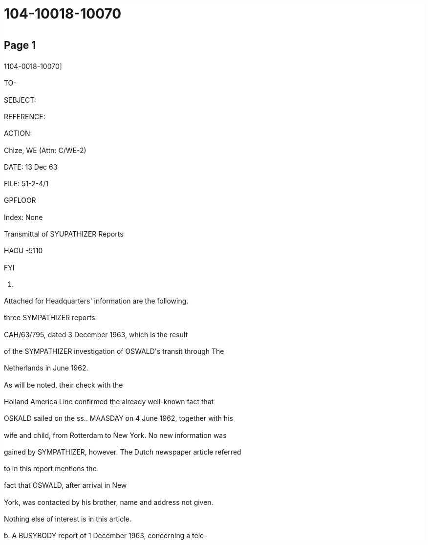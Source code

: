 # 104-10018-10070

## Page 1

1104-0018-10070]

TO-

SEBJECT:

REFERENCE:

ACTION:

Chize, WE (Attn: C/WE-2)

DATE: 13 Dec 63

FILE: 51-2-4/1

GPFLOOR

Index: None

Transmittal of SYUPATHIZER Reports

HAGU -5110

FYI

1.

Attached for Headquarters' information are the following.

three SYMPATHIZER reports:

CAH/63/795, dated 3 December 1963, which is the result

of the SYMPATHIZER investigation of OSWALD's transit through The

Netherlands in June 1962.

As will be noted, their check with the

Holland America Line confirmed the already well-known fact that

OSKALD sailed on the ss.. MAASDAY on 4 June 1962, together with his

wife and child, from Rotterdam to New York. No new information was

gained by SYMPATHIZER, however. The Dutch newspaper article referred

to in this report mentions the

fact that OSWALD, after arrival in New

York, was contacted by his brother, name and address not given.

Nothing else of interest is in this article.

b. A BUSYBODY report of 1 December 1963, concerning a tele-
